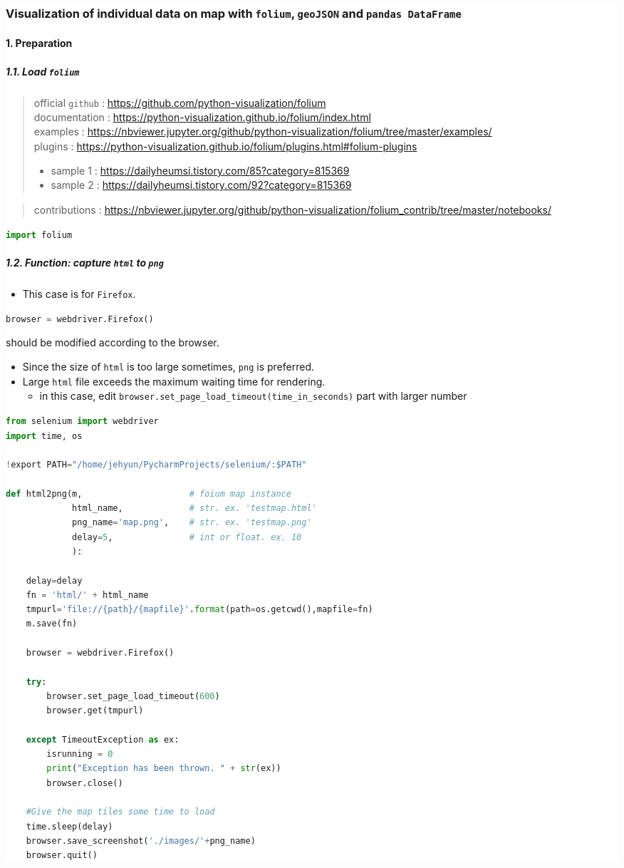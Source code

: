 
### Visualization of individual data on map with `folium`, `geoJSON` and `pandas DataFrame`

#### 1. Preparation
##### 1.1. Load `folium`
> official `github` : https://github.com/python-visualization/folium  
> documentation : https://python-visualization.github.io/folium/index.html  
> examples : https://nbviewer.jupyter.org/github/python-visualization/folium/tree/master/examples/  
> plugins : https://python-visualization.github.io/folium/plugins.html#folium-plugins  
> * sample 1 : https://dailyheumsi.tistory.com/85?category=815369  
> * sample 2 : https://dailyheumsi.tistory.com/92?category=815369  
  
> contributions : https://nbviewer.jupyter.org/github/python-visualization/folium_contrib/tree/master/notebooks/  


```python
import folium
```

##### 1.2. Function: capture `html` to `png`  
* This case is for `Firefox`.  
```python
browser = webdriver.Firefox()
```  
should be modified according to the browser.  
* Since the size of `html` is too large sometimes, `png` is preferred.  
* Large `html` file exceeds the maximum waiting time for rendering.
  - in this case, edit `browser.set_page_load_timeout(time_in_seconds)` part with larger number


```python
from selenium import webdriver
import time, os

!export PATH="/home/jehyun/PycharmProjects/selenium/:$PATH"

def html2png(m,                     # foium map instance
             html_name,             # str. ex. 'testmap.html'
             png_name='map.png',    # str. ex. 'testmap.png'
             delay=5,               # int or float. ex. 10
             ):

    delay=delay
    fn = 'html/' + html_name
    tmpurl='file://{path}/{mapfile}'.format(path=os.getcwd(),mapfile=fn)
    m.save(fn)

    browser = webdriver.Firefox()

    try:
        browser.set_page_load_timeout(600)
        browser.get(tmpurl)
        
    except TimeoutException as ex:
        isrunning = 0
        print("Exception has been thrown. " + str(ex))
        browser.close()

    #Give the map tiles some time to load
    time.sleep(delay)
    browser.save_screenshot('./images/'+png_name)
    browser.quit()
```
